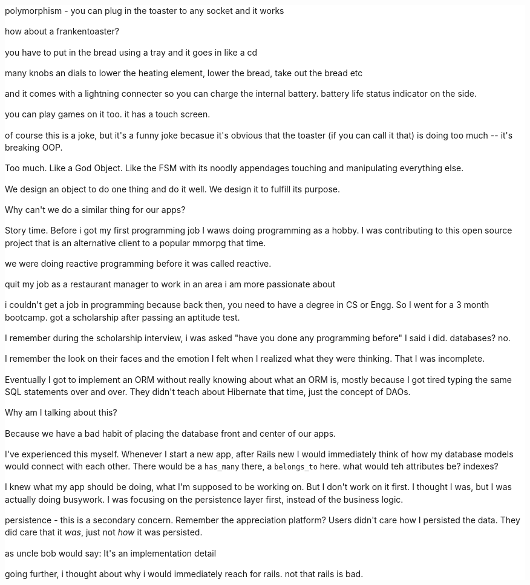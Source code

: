 polymorphism - you can plug in the toaster to any socket and it works

how about a frankentoaster?

you have to put in the bread using a tray and it goes in like a cd

many knobs an dials to lower the heating element, lower the bread, take out the bread etc

and it comes with a lightning connecter so you can charge the internal battery. battery life status indicator on the side.

you can play games on it too. it has a touch screen.

of course this is a joke, but it's a funny joke becasue it's obvious that the toaster (if you can call it that) is doing too much -- it's breaking  OOP.

Too much. Like a God Object. Like the FSM with its noodly appendages touching and manipulating everything else.

We design an object to do one thing and do it well. We design it to fulfill its purpose.

Why can't we do a similar thing for our apps?

Story time. Before i got my first programming job I waws doing programming as a hobby. I was contributing to this open source project that is an alternative client to a popular mmorpg that time.

we were doing reactive programming before it was called reactive.

quit my job as a restaurant manager to work in an area i am more passionate about

i couldn't get a job in programming because back then, you need to have a degree in CS or Engg. So I went for a 3 month bootcamp. got a scholarship after passing an aptitude test.

I remember during the scholarship interview, i was asked "have you done any programming before" I said i did. databases? no.

I remember the look on their faces and the emotion I felt when I realized what they were thinking. That I was incomplete.

Eventually I got to implement an ORM without really knowing about what an ORM is, mostly because I got tired typing the same SQL statements over and over. They didn't teach about Hibernate that time, just the concept of DAOs.

Why am I talking about this?

Because we have a bad habit of placing the database front and center of our apps.

I've experienced this myself. Whenever I start a new app, after Rails new I would immediately think of how my database models would connect with each other. There would be a `has_many` there, a `belongs_to` here. what would teh attributes be? indexes?

I knew what my app should be doing, what I'm supposed to be working on. But I don't work on it first. I thought I was, but I was actually doing busywork. I was focusing on the persistence layer first, instead of the business logic.

persistence - this is a secondary concern. Remember the appreciation platform? Users didn't care how I persisted the data. They did care that it *was*, just not *how* it was persisted.

as uncle bob would say: It's an implementation detail

going further, i thought about why i would immediately reach for rails. not that rails is bad.
